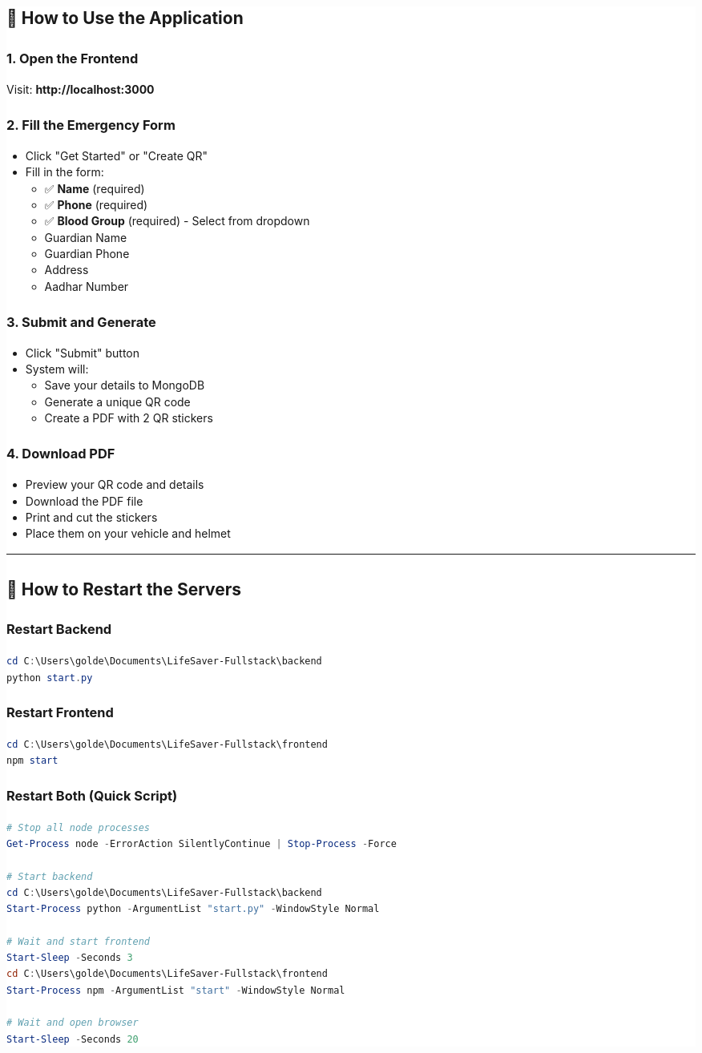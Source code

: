 
## 📱 **How to Use the Application**

### 1. Open the Frontend
Visit: **http://localhost:3000**

### 2. Fill the Emergency Form
- Click "Get Started" or "Create QR"
- Fill in the form:
  - ✅ **Name** (required)
  - ✅ **Phone** (required)
  - ✅ **Blood Group** (required) - Select from dropdown
  - Guardian Name
  - Guardian Phone
  - Address
  - Aadhar Number

### 3. Submit and Generate
- Click "Submit" button
- System will:
  - Save your details to MongoDB
  - Generate a unique QR code
  - Create a PDF with 2 QR stickers

### 4. Download PDF
- Preview your QR code and details
- Download the PDF file
- Print and cut the stickers
- Place them on your vehicle and helmet

---

## 🔄 **How to Restart the Servers**

### Restart Backend
```powershell
cd C:\Users\golde\Documents\LifeSaver-Fullstack\backend
python start.py
```

### Restart Frontend
```powershell
cd C:\Users\golde\Documents\LifeSaver-Fullstack\frontend
npm start
```

### Restart Both (Quick Script)
```powershell
# Stop all node processes
Get-Process node -ErrorAction SilentlyContinue | Stop-Process -Force

# Start backend
cd C:\Users\golde\Documents\LifeSaver-Fullstack\backend
Start-Process python -ArgumentList "start.py" -WindowStyle Normal

# Wait and start frontend
Start-Sleep -Seconds 3
cd C:\Users\golde\Documents\LifeSaver-Fullstack\frontend
Start-Process npm -ArgumentList "start" -WindowStyle Normal

# Wait and open browser
Start-Sleep -Seconds 20
```